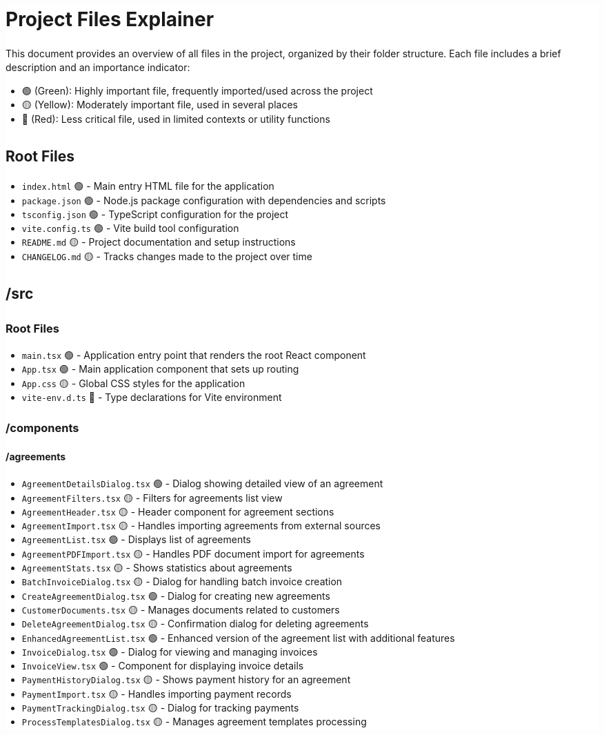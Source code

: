
# Project Files Explainer

This document provides an overview of all files in the project, organized by their folder structure. Each file includes a brief description and an importance indicator:

- 🟢 (Green): Highly important file, frequently imported/used across the project
- 🟡 (Yellow): Moderately important file, used in several places
- 🔴 (Red): Less critical file, used in limited contexts or utility functions

## Root Files

- `index.html` 🟢 - Main entry HTML file for the application
- `package.json` 🟢 - Node.js package configuration with dependencies and scripts
- `tsconfig.json` 🟢 - TypeScript configuration for the project
- `vite.config.ts` 🟢 - Vite build tool configuration
- `README.md` 🟡 - Project documentation and setup instructions
- `CHANGELOG.md` 🟡 - Tracks changes made to the project over time

## /src

### Root Files

- `main.tsx` 🟢 - Application entry point that renders the root React component
- `App.tsx` 🟢 - Main application component that sets up routing
- `App.css` 🟡 - Global CSS styles for the application
- `vite-env.d.ts` 🔴 - Type declarations for Vite environment

### /components

#### /agreements
- `AgreementDetailsDialog.tsx` 🟢 - Dialog showing detailed view of an agreement
- `AgreementFilters.tsx` 🟡 - Filters for agreements list view
- `AgreementHeader.tsx` 🟡 - Header component for agreement sections
- `AgreementImport.tsx` 🟡 - Handles importing agreements from external sources
- `AgreementList.tsx` 🟢 - Displays list of agreements
- `AgreementPDFImport.tsx` 🟡 - Handles PDF document import for agreements
- `AgreementStats.tsx` 🟡 - Shows statistics about agreements
- `BatchInvoiceDialog.tsx` 🟡 - Dialog for handling batch invoice creation
- `CreateAgreementDialog.tsx` 🟢 - Dialog for creating new agreements
- `CustomerDocuments.tsx` 🟡 - Manages documents related to customers
- `DeleteAgreementDialog.tsx` 🟡 - Confirmation dialog for deleting agreements
- `EnhancedAgreementList.tsx` 🟢 - Enhanced version of the agreement list with additional features
- `InvoiceDialog.tsx` 🟢 - Dialog for viewing and managing invoices
- `InvoiceView.tsx` 🟢 - Component for displaying invoice details
- `PaymentHistoryDialog.tsx` 🟡 - Shows payment history for an agreement
- `PaymentImport.tsx` 🟡 - Handles importing payment records
- `PaymentTrackingDialog.tsx` 🟡 - Dialog for tracking payments
- `ProcessTemplatesDialog.tsx` 🟡 - Manages agreement templates processing
